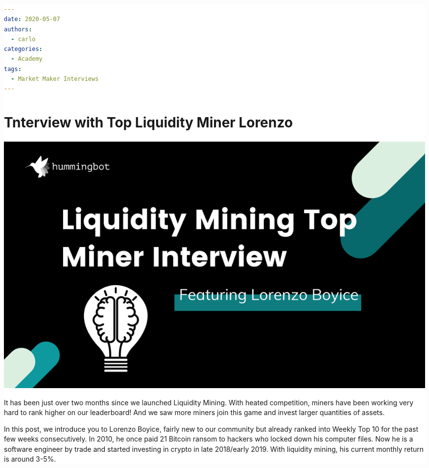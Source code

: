 ```yaml
---
date: 2020-05-07
authors:
  - carlo
categories:
  - Academy
tags:
  - Market Maker Interviews
---
```



# Tnterview with Top Liquidity Miner Lorenzo

![cover](cover.png)

It has been just over two months since we launched Liquidity Mining. With heated competition, miners have been working very hard to rank higher on our leaderboard! And we saw more miners join this game and invest larger quantities of assets. 

In this post, we introduce you to Lorenzo Boyice, fairly new to our community but already ranked into Weekly Top 10 for the past few weeks consecutively. In 2010, he once paid 21 Bitcoin ransom to hackers who locked down his computer files. Now he is a software engineer by trade and started investing in crypto in late 2018/early 2019. With liquidity mining, his current monthly return is around 3-5%.
